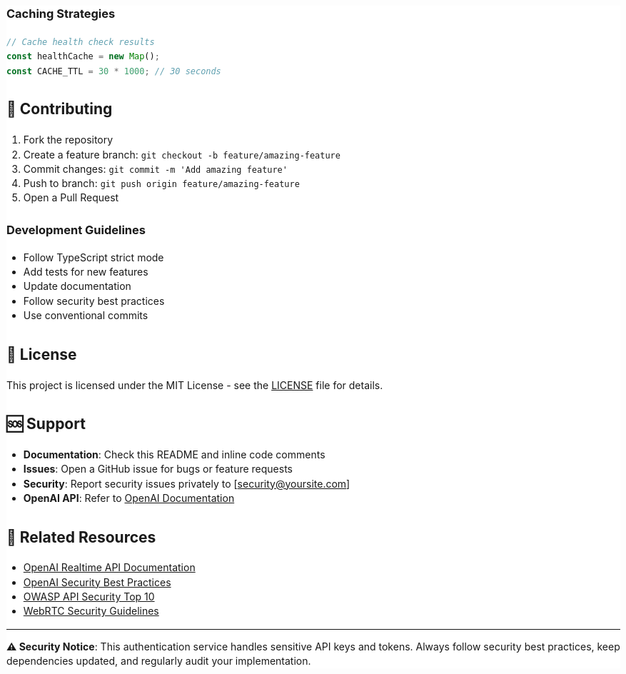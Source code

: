 ### Caching Strategies

```typescript
// Cache health check results
const healthCache = new Map();
const CACHE_TTL = 30 * 1000; // 30 seconds
```

## 📝 Contributing

1. Fork the repository
2. Create a feature branch: `git checkout -b feature/amazing-feature`
3. Commit changes: `git commit -m 'Add amazing feature'`
4. Push to branch: `git push origin feature/amazing-feature`
5. Open a Pull Request

### Development Guidelines

- Follow TypeScript strict mode
- Add tests for new features
- Update documentation
- Follow security best practices
- Use conventional commits

## 📄 License

This project is licensed under the MIT License - see the [LICENSE](LICENSE) file for details.

## 🆘 Support

- **Documentation**: Check this README and inline code comments
- **Issues**: Open a GitHub issue for bugs or feature requests
- **Security**: Report security issues privately to [security@yoursite.com]
- **OpenAI API**: Refer to [OpenAI Documentation](https://platform.openai.com/docs/guides/realtime)

## 🔗 Related Resources

- [OpenAI Realtime API Documentation](https://platform.openai.com/docs/guides/realtime)
- [OpenAI Security Best Practices](https://platform.openai.com/docs/guides/safety-best-practices)
- [OWASP API Security Top 10](https://owasp.org/www-project-api-security/)
- [WebRTC Security Guidelines](https://webrtc-security.github.io/)

---

**⚠️ Security Notice**: This authentication service handles sensitive API keys and tokens. Always follow security best practices, keep dependencies updated, and regularly audit your implementation.